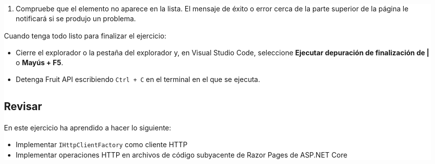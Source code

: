 1. Compruebe que el elemento no aparece en la lista. El mensaje de éxito o error cerca de la parte superior de la página le notificará si se produjo un problema.

Cuando tenga todo listo para finalizar el ejercicio:

* Cierre el explorador o la pestaña del explorador y, en Visual Studio Code, seleccione **Ejecutar depuración de finalización de \|** o **Mayús + F5**. 

* Detenga Fruit API escribiendo `Ctrl + C` en el terminal en el que se ejecuta.

## Revisar

En este ejercicio ha aprendido a hacer lo siguiente:

* Implementar `IHttpClientFactory` como cliente HTTP
* Implementar operaciones HTTP en archivos de código subyacente de Razor Pages de ASP.NET Core
